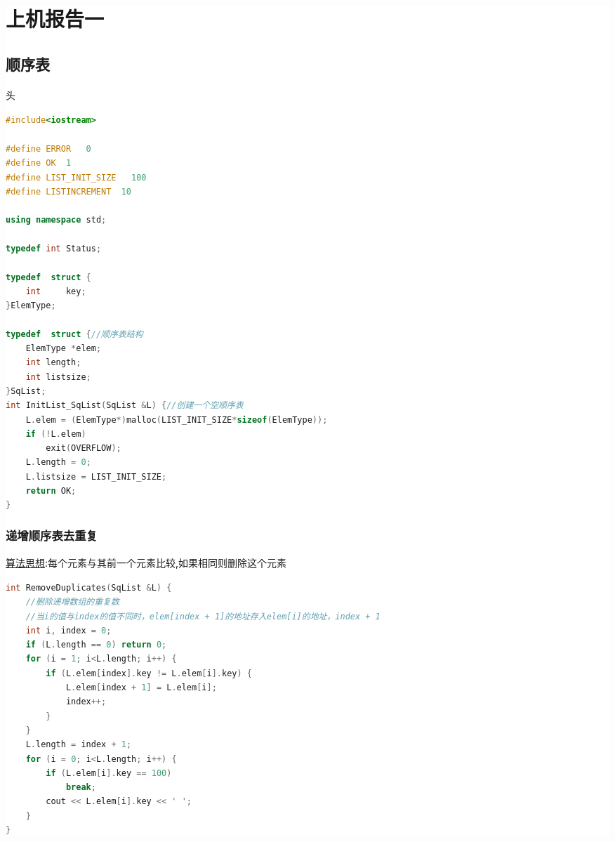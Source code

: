 # 上机报告一

## **顺序表**

头

```c++
#include<iostream>

#define ERROR   0
#define OK  1
#define LIST_INIT_SIZE   100
#define LISTINCREMENT  10

using namespace std;

typedef int Status;

typedef  struct {
	int     key;
}ElemType;

typedef  struct {//顺序表结构
	ElemType *elem;
	int length;
	int listsize;
}SqList;
int InitList_SqList(SqList &L) {//创建一个空顺序表
	L.elem = (ElemType*)malloc(LIST_INIT_SIZE*sizeof(ElemType));
	if (!L.elem)
		exit(OVERFLOW);
	L.length = 0;
	L.listsize = LIST_INIT_SIZE;
	return OK;
}
```



### 递增顺序表去重复

<u>算法思想</u>:每个元素与其前一个元素比较,如果相同则删除这个元素

```c++
int RemoveDuplicates(SqList &L) {
	//删除递增数组的重复数
	//当i的值与index的值不同时，elem[index + 1]的地址存入elem[i]的地址，index + 1
	int i, index = 0;
	if (L.length == 0) return 0;
	for (i = 1; i<L.length; i++) {
		if (L.elem[index].key != L.elem[i].key) {
			L.elem[index + 1] = L.elem[i];
			index++;
		}		
	}
	L.length = index + 1;
	for (i = 0; i<L.length; i++) {
		if (L.elem[i].key == 100)
			break;
		cout << L.elem[i].key << ' ';
	}
}
```
